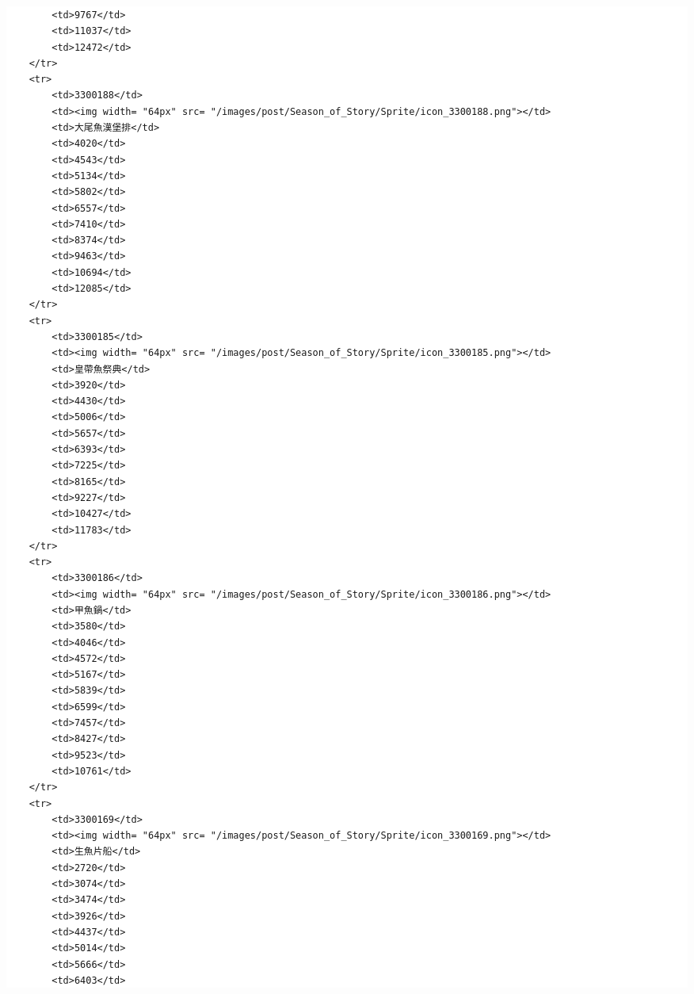             <td>9767</td>
            <td>11037</td>
            <td>12472</td>
        </tr>
        <tr>
            <td>3300188</td>
            <td><img width= "64px" src= "/images/post/Season_of_Story/Sprite/icon_3300188.png"></td>
            <td>大尾魚漢堡排</td>
            <td>4020</td>
            <td>4543</td>
            <td>5134</td>
            <td>5802</td>
            <td>6557</td>
            <td>7410</td>
            <td>8374</td>
            <td>9463</td>
            <td>10694</td>
            <td>12085</td>
        </tr>
        <tr>
            <td>3300185</td>
            <td><img width= "64px" src= "/images/post/Season_of_Story/Sprite/icon_3300185.png"></td>
            <td>皇帶魚祭典</td>
            <td>3920</td>
            <td>4430</td>
            <td>5006</td>
            <td>5657</td>
            <td>6393</td>
            <td>7225</td>
            <td>8165</td>
            <td>9227</td>
            <td>10427</td>
            <td>11783</td>
        </tr>
        <tr>
            <td>3300186</td>
            <td><img width= "64px" src= "/images/post/Season_of_Story/Sprite/icon_3300186.png"></td>
            <td>甲魚鍋</td>
            <td>3580</td>
            <td>4046</td>
            <td>4572</td>
            <td>5167</td>
            <td>5839</td>
            <td>6599</td>
            <td>7457</td>
            <td>8427</td>
            <td>9523</td>
            <td>10761</td>
        </tr>
        <tr>
            <td>3300169</td>
            <td><img width= "64px" src= "/images/post/Season_of_Story/Sprite/icon_3300169.png"></td>
            <td>生魚片船</td>
            <td>2720</td>
            <td>3074</td>
            <td>3474</td>
            <td>3926</td>
            <td>4437</td>
            <td>5014</td>
            <td>5666</td>
            <td>6403</td>